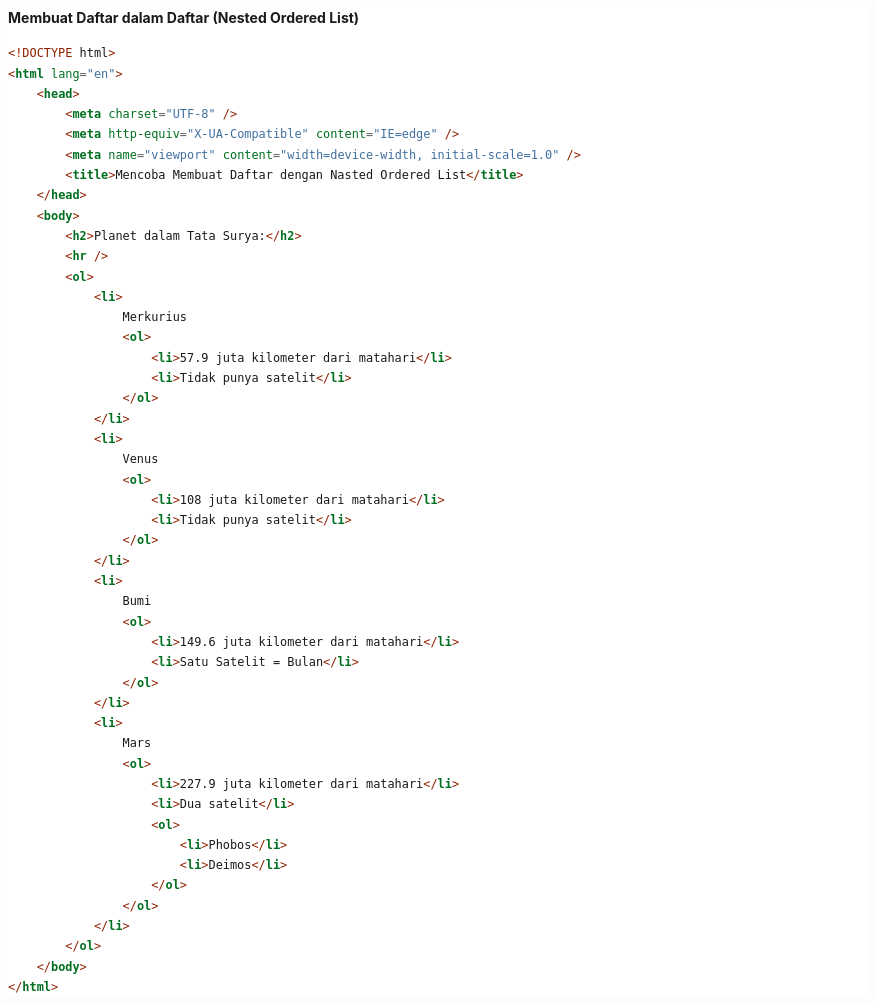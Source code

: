 **Membuat Daftar dalam Daftar (Nested Ordered List)**

```html
<!DOCTYPE html>
<html lang="en">
	<head>
		<meta charset="UTF-8" />
		<meta http-equiv="X-UA-Compatible" content="IE=edge" />
		<meta name="viewport" content="width=device-width, initial-scale=1.0" />
		<title>Mencoba Membuat Daftar dengan Nasted Ordered List</title>
	</head>
	<body>
		<h2>Planet dalam Tata Surya:</h2>
		<hr />
		<ol>
			<li>
				Merkurius
				<ol>
					<li>57.9 juta kilometer dari matahari</li>
					<li>Tidak punya satelit</li>
				</ol>
			</li>
			<li>
				Venus
				<ol>
					<li>108 juta kilometer dari matahari</li>
					<li>Tidak punya satelit</li>
				</ol>
			</li>
			<li>
				Bumi
				<ol>
					<li>149.6 juta kilometer dari matahari</li>
					<li>Satu Satelit = Bulan</li>
				</ol>
			</li>
			<li>
				Mars
				<ol>
					<li>227.9 juta kilometer dari matahari</li>
					<li>Dua satelit</li>
					<ol>
						<li>Phobos</li>
						<li>Deimos</li>
					</ol>
				</ol>
			</li>
		</ol>
	</body>
</html>
```
